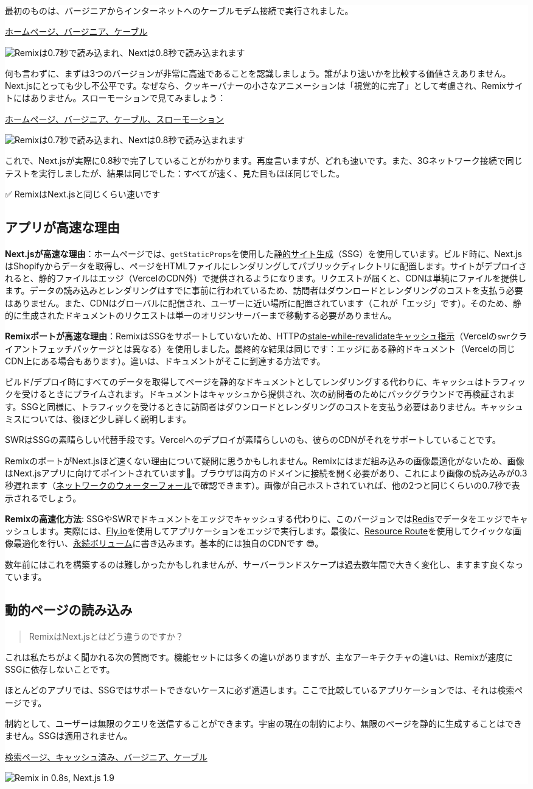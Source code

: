 最初のものは、バージニアからインターネットへのケーブルモデム接続で実行されました。

[<figcaption>ホームページ、バージニア、ケーブル</figcaption>][wpt-virginia-cable]

![Remixは0.7秒で読み込まれ、Nextは0.8秒で読み込まれます][wpt-virginia-cable-gif]

何も言わずに、まずは3つのバージョンが非常に高速であることを認識しましょう。誰がより速いかを比較する価値さえありません。Next.jsにとっても少し不公平です。なぜなら、クッキーバナーの小さなアニメーションは「視覚的に完了」として考慮され、Remixサイトにはありません。スローモーションで見てみましょう：

[<figcaption>ホームページ、バージニア、ケーブル、スローモーション</figcaption>][wpt-virginia-cable]

![Remixは0.7秒で読み込まれ、Nextは0.8秒で読み込まれます][wpt-virginia-cable-gif-slow-mo]

これで、Next.jsが実際に0.8秒で完了していることがわかります。再度言いますが、どれも速いです。また、3Gネットワーク接続で同じテストを実行しましたが、結果は同じでした：すべてが速く、見た目もほぼ同じでした。

✅ RemixはNext.jsと同じくらい速いです

## アプリが高速な理由

**Next.jsが高速な理由**：ホームページでは、`getStaticProps`を使用した[静的サイト生成][getstaticprops]（SSG）を使用しています。ビルド時に、Next.jsはShopifyからデータを取得し、ページをHTMLファイルにレンダリングしてパブリックディレクトリに配置します。サイトがデプロイされると、静的ファイルはエッジ（VercelのCDN外）で提供されるようになります。リクエストが届くと、CDNは単純にファイルを提供します。データの読み込みとレンダリングはすでに事前に行われているため、訪問者はダウンロードとレンダリングのコストを支払う必要はありません。また、CDNはグローバルに配信され、ユーザーに近い場所に配置されています（これが「エッジ」です）。そのため、静的に生成されたドキュメントのリクエストは単一のオリジンサーバーまで移動する必要がありません。

**Remixポートが高速な理由**：RemixはSSGをサポートしていないため、HTTPの[stale-while-revalidateキャッシュ指示][swr]（Vercelの`swr`クライアントフェッチパッケージとは異なる）を使用しました。最終的な結果は同じです：エッジにある静的ドキュメント（Vercelの同じCDN上にある場合もあります）。違いは、ドキュメントがそこに到達する方法です。

ビルド/デプロイ時にすべてのデータを取得してページを静的なドキュメントとしてレンダリングする代わりに、キャッシュはトラフィックを受けるときにプライムされます。ドキュメントはキャッシュから提供され、次の訪問者のためにバックグラウンドで再検証されます。SSGと同様に、トラフィックを受けるときに訪問者はダウンロードとレンダリングのコストを支払う必要はありません。キャッシュミスについては、後ほど少し詳しく説明します。

SWRはSSGの素晴らしい代替手段です。Vercelへのデプロイが素晴らしいのも、彼らのCDNがそれをサポートしていることです。

RemixのポートがNext.jsほど速くない理由について疑問に思うかもしれません。Remixにはまだ組み込みの画像最適化がないため、画像はNext.jsアプリに向けてポイントされています🤫。ブラウザは両方のドメインに接続を開く必要があり、これにより画像の読み込みが0.3秒遅れます（[ネットワークのウォーターフォール][delayed-images]で確認できます）。画像が自己ホストされていれば、他の2つと同じくらいの0.7秒で表示されるでしょう。

**Remixの高速化方法**: SSGやSWRでドキュメントをエッジでキャッシュする代わりに、このバージョンでは[Redis][redis]でデータをエッジでキャッシュします。実際には、[Fly.io][fly]を使用してアプリケーションをエッジで実行します。最後に、[Resource Route][resource-route]を使用してクイックな画像最適化を行い、[永続ボリューム][volume]に書き込みます。基本的には独自のCDNです 😎。

数年前にはこれを構築するのは難しかったかもしれませんが、サーバーランドスケープは過去数年間で大きく変化し、ますます良くなっています。

## 動的ページの読み込み

> RemixはNext.jsとはどう違うのですか？

これは私たちがよく聞かれる次の質問です。機能セットには多くの違いがありますが、主なアーキテクチャの違いは、Remixが速度にSSGに依存しないことです。

ほとんどのアプリでは、SSGではサポートできないケースに必ず遭遇します。ここで比較しているアプリケーションでは、それは検索ページです。

制約として、ユーザーは無限のクエリを送信することができます。宇宙の現在の制約により、無限のページを静的に生成することはできません。SSGは適用されません。

[<figcaption>検索ページ、キャッシュ済み、バージニア、ケーブル</figcaption>][wpt-virginia-search-cable]

![Remix in 0.8s, Next.js 1.9][wpt-virginia-search-cable-gif]


[next-demo]: {twitter.com}
[remix-rewrite]: {twitter.com}
[wpt-virginia-cable]: https://www.webpagetest.org/video/compare.php?tests=220113_BiDc2H_cfaa25c420a8552959c39df6a7d24e08,220113_BiDc1H_6121ab1c9a5c969874e64344aecce3ec,220113_BiDc9N_b9e84f012470b1aeb51754fb010133d9
[wpt-virginia-cable-gif]: /blog-images/posts/remix-vs-next/wpt-virginia-homepage-cable.gif
[wpt-virginia-cable-gif-slow-mo]: /blog-images/posts/remix-vs-next/wpt-virginia-homepage-cable-slow.gif
[wpt-virginia-search-cable]: https://www.webpagetest.org/video/compare.php?tests=220114_AiDcG6_3792ae086fc7d2decbddddc1cc521705,220114_BiDcWS_3b730524b3294cc4aabd961753821fe2,220114_AiDcD6_7aa4143672ff6295a8b88392f3e5ef42
[wpt-virginia-search-cable-gif]: /blog-images/posts/remix-vs-next/wpt-virginia-search-cable.gif
[wpt-virginia-search-miss]: https://www.webpagetest.org/video/compare.php?tests=220114_AiDcMN_e671a25cc0dc7b5bb0986e397e00f044,220114_AiDc8W_e897cd8815342449977013c2d57a4daf,220114_AiDcQX_d4ce4649434538f369982fa828abae82
[wpt-virginia-search-miss-gif]: /blog-images/posts/remix-vs-next/wpt-virginia-search-miss-cable.gif
[wpt-virginia-search-miss-fast]: https://www.webpagetest.org/video/compare.php?tests=220114_BiDc1T_9ea8b52894cbd02675159ae963750ace-r:1-c:0
[wpt-hkg-search-3g]: https://www.webpagetest.org/video/compare.php?tests=220114_BiDcDX_a0db98ec1d32d3be3e263fab2628df47,220114_AiDcJF_f139b368029039e7de112963e2fb43b8
[shopify-api-is-fast]: https://www.webpagetest.org/result/220114_AiDcQX_d4ce4649434538f369982fa828abae82/1/details/#waterfall_view_step1
[wpt-hkg-search-3g-gif]: /blog-images/posts/remix-vs-next/wpt-hkg-search-3G.gif
[wpt-hkg-search-miss-cable]: https://www.webpagetest.org/video/compare.php?tests=220114_AiDc2R_5dfaa245cd27404654074fba9cd73248,220114_AiDcM4_9b913562cae343803f0c4efef48b51b8,220114_AiDcYP_534551c67b82cd664aae1c0813c384de
[wpt-hkg-search-miss-cable-gif]: /blog-images/posts/remix-vs-next/wpt-hkg-search-miss-cable.gif
[hkgsearchcomp]: https://www.webpagetest.org/video/compare.php?tests=220110_AiDcMC_9b1603305e652189ea080a7b8ae75973,220110_AiDc72_5d6c4bc51f42348f04eee578560bf1cd
[hkgsearchcompgif]: /blog-images/posts/remix-vs-next/hkg-search-comp.gif
[nextnojs]: /blog-images/posts/remix-vs-next/next-no-js.jpg
[next-demo]: https://Shopify.demo.vercel.store/
[remix-port]: https://remix-commerce-mcansh.vercel.app/
[remix-rewrite]: https://remix-ecommerce.fly.dev
[remix-port-comp]: https://www.webpagetest.org/video/compare.php?tests=220107_BiDcXG_957c13e3a7f5032087c05863a51897bd,220107_BiDcR8_009afbe99ea1cf88d225d7d477be5e89
[remix-rewrite-comp]: https://www.webpagetest.org/video/compare.php?tests=220107_AiDcK1_cea51d961abd2fb47b99323b57639e65,220107_BiDcEZ_bccde0e5f3f4e88d01ec5e6a9e5e8af0
[next-examples]: https://nextjs.org/examples
[wpt]: https://webpagetest.org
[getstaticprops]: https://nextjs.org/docs/basic-features/data-fetching#getstaticprops-static-generation
[swr]: https://developer.mozilla.org/en-US/docs/Web/HTTP/Headers/Cache-Control#stale-while-revalidate
[isr]: https://nextjs.org/docs/basic-features/data-fetching#incremental-static-regeneration
[next-img]: https://nextjs.org/docs/basic-features/image-optimization
[remix-empty-cache]: https://webpagetest.org/result/220108_AiDcA0_c4f31854ad52fa5ac54c7f725871de01/1/details/#waterfall_view_step1
[sie]: https://developer.mozilla.org/en-US/docs/Web/HTTP/Headers/Cache-Control#stale-if-error
[prefetch]: https://caniuse.com/link-rel-prefetch
[sydney-cache-miss-comp]: https://www.webpagetest.org/video/compare.php?tests=220110_BiDcTH_bfa0341e83efd414f71ac8ed2f1d311f,220110_AiDcC5_7efb60a6c8e1eb4928922b5bac788436#
[sydney-cache-miss-gif]: /blog-images/posts/remix-vs-next/sydney-cache-miss-cable.gif
[vercel-miss]: https://www.webpagetest.org/result/220110_BiDcT5_204e5de35a6e50af0e62b4972b34c987/1/details/#waterfall_view_step1
[redis]: https://redis.com/
[code-next-add-to-cart]: https://github.com/vercel/commerce/blob/3670ff58690be3af9e2fc33f0d4ba04c992d2cb9/components/product/ProductSidebar/ProductSidebar.tsx#L64
[code-next-api-call]: https://github.com/vercel/commerce/blob/3670ff58690be3af9e2fc33f0d4ba04c992d2cb9/components/product/ProductSidebar/ProductSidebar.tsx#L29-L41
[eb]: https://remix.run/docs/en/v1/guides/errors
[next-shopify]: https://github.com/vercel/commerce/tree/f3cdbe682b6153b6881d8a6597b44429424de269/framework/shopify
[remix-shopify]: https://github.com/jacob-ebey/remix-ecommerce/blob/0abc6a5ad8117961d49dce22764ad06a4508733c/app/models/ecommerce-providers/shopify.server.ts
[fetch]: https://developer.mozilla.org/en-US/docs/Web/API/Fetch_API
[delayed-images]: https://www.webpagetest.org/result/220113_BiDc1H_6121ab1c9a5c969874e64344aecce3ec/1/details/#waterfall_view
[resource-route]: https://remix.run/docs/en/v1/guides/resource-routes
[volume]: https://fly.io/docs/reference/volumes/
[fly]: https://fly.io/docs/reference/regions/
[cloudflare-network]: https://www.cloudflare.com/network/
[cf-workers]: https://workers.cloudflare.com/
[mdn]: https://developer.mozilla.org/en-US/docs/Web